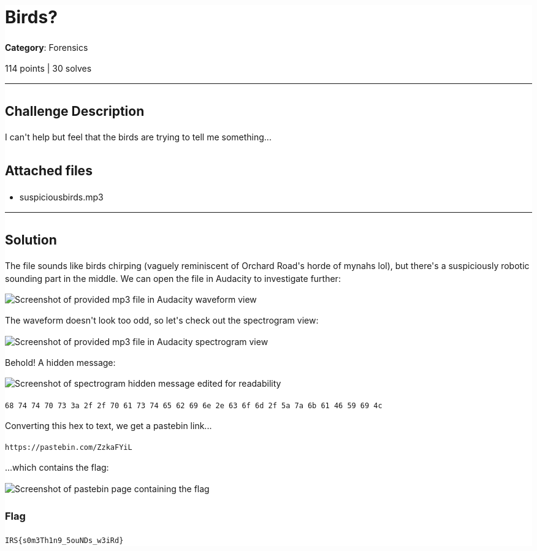 # Birds?

**Category**: Forensics

114 points | 30 solves

----

## Challenge Description

I can't help but feel that the birds are trying to tell me something... 

## Attached files

* suspiciousbirds.mp3

----

## Solution

The file sounds like birds chirping (vaguely reminiscent of Orchard Road's horde of mynahs lol), but there's a suspiciously robotic sounding part in the middle. We can open the file in Audacity to investigate further:

<img width="1052" alt="Screenshot of provided mp3 file in Audacity waveform view" src="https://user-images.githubusercontent.com/40383042/147550915-5c1c1b1d-0d54-4e25-a00f-f871f5db288e.png">

The waveform doesn't look too odd, so let's check out the spectrogram view:

<img width="1275" alt="Screenshot of provided mp3 file in Audacity spectrogram view" src="https://user-images.githubusercontent.com/40383042/147550595-c37ae908-d52c-4a2d-9944-1de6b53db5d4.png">

Behold! A hidden message:

![Screenshot of spectrogram hidden message edited for readability](https://user-images.githubusercontent.com/40383042/147550806-bab7ab29-aede-4c0d-8def-b806bccff5be.png)

```text
68 74 74 70 73 3a 2f 2f 70 61 73 74 65 62 69 6e 2e 63 6f 6d 2f 5a 7a 6b 61 46 59 69 4c
```

Converting this hex to text, we get a pastebin link...

```text
https://pastebin.com/ZzkaFYiL
```

...which contains the flag:

<img width="1052" alt="Screenshot of pastebin page containing the flag" src="https://user-images.githubusercontent.com/40383042/147550374-125ce958-2bc5-4f7b-b028-f2b9b7543a20.png">

### Flag

```text
IRS{s0m3Th1n9_5ouNDs_w3iRd}
```
